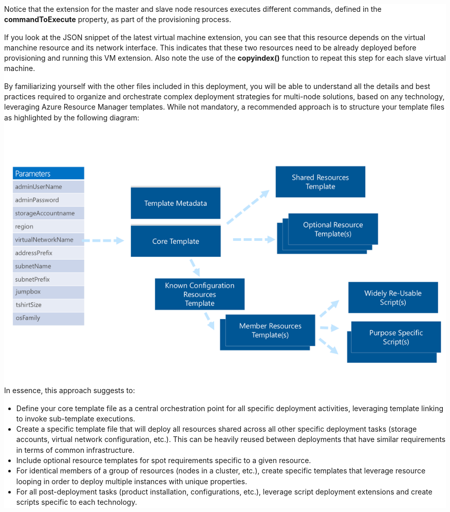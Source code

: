 
Notice that the extension for the master and slave node resources executes different commands, defined in the **commandToExecute** property, as part of the provisioning process.  

If you look at the JSON snippet of the latest virtual machine extension, you can see that this resource depends on the virtual manchine resource and its network interface. This indicates that these two resources need to be already deployed before provisioning and running this VM extension. Also note the use of the **copyindex()** function to repeat this step for each slave virtual machine.

By familiarizing yourself with the other files included in this deployment, you will be able to understand all the details and best practices required to organize and orchestrate complex deployment strategies for multi-node solutions, based on any technology, leveraging Azure Resource Manager templates. While not mandatory, a recommended approach is to structure your template files as highlighted by the following diagram:

![spark-template-structure](media/virtual-machines-spark-template/spark-template-structure.png)

In essence, this approach suggests to:

-   Define your core template file as a central orchestration point for all specific deployment activities, leveraging template linking to invoke sub-template executions.
-   Create a specific template file that will deploy all resources shared across all other specific deployment tasks (storage accounts, virtual network configuration, etc.). This can be heavily reused between deployments that have similar requirements in terms of common infrastructure.
-   Include optional resource templates for spot requirements specific to a given resource.
-   For identical members of a group of resources (nodes in a cluster, etc.), create specific templates that leverage resource looping in order to deploy multiple instances with unique properties.
-   For all post-deployment tasks (product installation, configurations, etc.), leverage script deployment extensions and create scripts specific to each technology.
